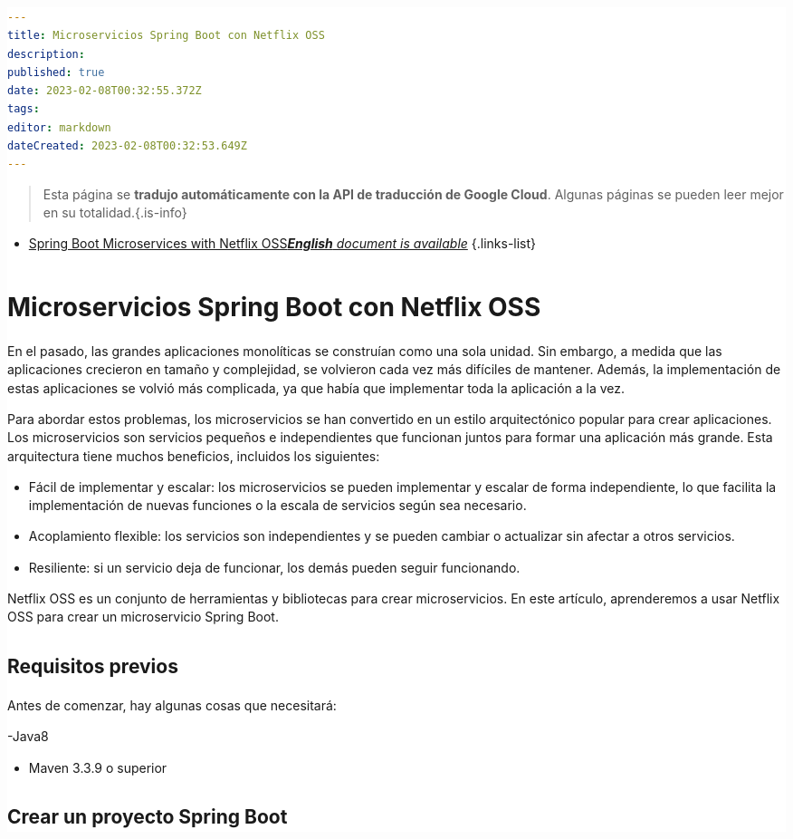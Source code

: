```yaml
---
title: Microservicios Spring Boot con Netflix OSS
description: 
published: true
date: 2023-02-08T00:32:55.372Z
tags: 
editor: markdown
dateCreated: 2023-02-08T00:32:53.649Z
---
```


> Esta página se **tradujo automáticamente con la API de traducción de Google Cloud**.
Algunas páginas se pueden leer mejor en su totalidad.{.is-info}



- [Spring Boot Microservices with Netflix OSS***English** document is available*](/en/Knowledge-base/Spring-Boot/spring-boot-microservices-with-netflix-oss)
{.links-list}


# Microservicios Spring Boot con Netflix OSS

En el pasado, las grandes aplicaciones monolíticas se construían como una sola unidad. Sin embargo, a medida que las aplicaciones crecieron en tamaño y complejidad, se volvieron cada vez más difíciles de mantener. Además, la implementación de estas aplicaciones se volvió más complicada, ya que había que implementar toda la aplicación a la vez.

Para abordar estos problemas, los microservicios se han convertido en un estilo arquitectónico popular para crear aplicaciones. Los microservicios son servicios pequeños e independientes que funcionan juntos para formar una aplicación más grande. Esta arquitectura tiene muchos beneficios, incluidos los siguientes:

- Fácil de implementar y escalar: los microservicios se pueden implementar y escalar de forma independiente, lo que facilita la implementación de nuevas funciones o la escala de servicios según sea necesario.

- Acoplamiento flexible: los servicios son independientes y se pueden cambiar o actualizar sin afectar a otros servicios.

- Resiliente: si un servicio deja de funcionar, los demás pueden seguir funcionando.

Netflix OSS es un conjunto de herramientas y bibliotecas para crear microservicios. En este artículo, aprenderemos a usar Netflix OSS para crear un microservicio Spring Boot.

## Requisitos previos

Antes de comenzar, hay algunas cosas que necesitará:

-Java8
- Maven 3.3.9 o superior

## Crear un proyecto Spring Boot
